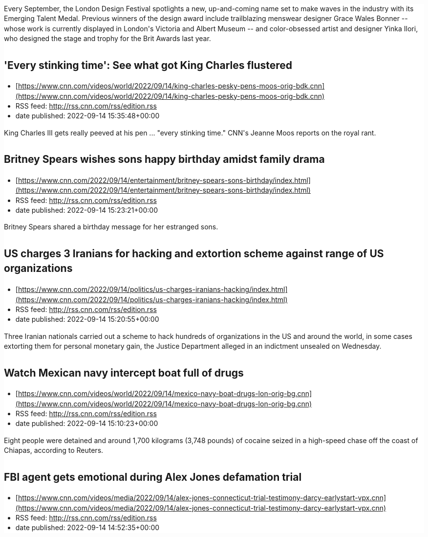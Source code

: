 Every September, the London Design Festival spotlights a new, up-and-coming name set to make waves in the industry with its Emerging Talent Medal. Previous winners of the design award include trailblazing menswear designer Grace Wales Bonner -- whose work is currently displayed in London's Victoria and Albert Museum -- and color-obsessed artist and designer Yinka Ilori, who designed the stage and trophy for the Brit Awards last year.

## 'Every stinking time': See what got King Charles flustered
 - [https://www.cnn.com/videos/world/2022/09/14/king-charles-pesky-pens-moos-orig-bdk.cnn](https://www.cnn.com/videos/world/2022/09/14/king-charles-pesky-pens-moos-orig-bdk.cnn)
 - RSS feed: http://rss.cnn.com/rss/edition.rss
 - date published: 2022-09-14 15:35:48+00:00

King Charles III gets really peeved at his pen ... "every stinking time." CNN's Jeanne Moos reports on the royal rant.

## Britney Spears wishes sons happy birthday amidst family drama
 - [https://www.cnn.com/2022/09/14/entertainment/britney-spears-sons-birthday/index.html](https://www.cnn.com/2022/09/14/entertainment/britney-spears-sons-birthday/index.html)
 - RSS feed: http://rss.cnn.com/rss/edition.rss
 - date published: 2022-09-14 15:23:21+00:00

Britney Spears shared a birthday message for her estranged sons.

## US charges 3 Iranians for hacking and extortion scheme against range of US organizations
 - [https://www.cnn.com/2022/09/14/politics/us-charges-iranians-hacking/index.html](https://www.cnn.com/2022/09/14/politics/us-charges-iranians-hacking/index.html)
 - RSS feed: http://rss.cnn.com/rss/edition.rss
 - date published: 2022-09-14 15:20:55+00:00

Three Iranian nationals carried out a scheme to hack hundreds of organizations in the US and around the world, in some cases extorting them for personal monetary gain, the Justice Department alleged in an indictment unsealed on Wednesday.

## Watch Mexican navy intercept boat full of drugs
 - [https://www.cnn.com/videos/world/2022/09/14/mexico-navy-boat-drugs-lon-orig-bg.cnn](https://www.cnn.com/videos/world/2022/09/14/mexico-navy-boat-drugs-lon-orig-bg.cnn)
 - RSS feed: http://rss.cnn.com/rss/edition.rss
 - date published: 2022-09-14 15:10:23+00:00

Eight people were detained and around 1,700 kilograms (3,748 pounds) of cocaine seized in a high-speed chase off the coast of Chiapas, according to Reuters.

## FBI agent gets emotional during Alex Jones defamation trial
 - [https://www.cnn.com/videos/media/2022/09/14/alex-jones-connecticut-trial-testimony-darcy-earlystart-vpx.cnn](https://www.cnn.com/videos/media/2022/09/14/alex-jones-connecticut-trial-testimony-darcy-earlystart-vpx.cnn)
 - RSS feed: http://rss.cnn.com/rss/edition.rss
 - date published: 2022-09-14 14:52:35+00:00
